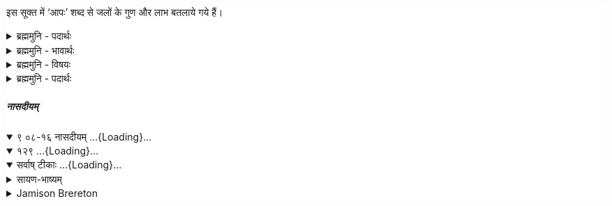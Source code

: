 इस सूक्त में ‘आपः’ शब्द से जलों के गुण और लाभ बतलाये गये हैं।
</details>
<details><summary>ब्रह्ममुनि - पदार्थः</summary></details>
<details><summary>ब्रह्ममुनि - भावार्थः</summary></details>
<details><summary>ब्रह्ममुनि - विषयः</summary></details>
<details><summary>ब्रह्ममुनि - पदार्थः</summary></details>
</details>
</div>


##### नासदीयम्
<div class="js_include" includetitle="false" newlevelforh1="5" unfilled="" url="/vedAH_yajuH/taittirIyam/sArasvata-vibhAgaH/brAhmaNam/sarva-prastutiH/2/8_kAmya-pashavaH/9_08-16_nAsadIyam">
<details open><summary><h9>९ ०८-१६ नासदीयम् ...{Loading}...</h9></summary>
<div class="js_include" includetitle="false" newlevelforh1="2" unfilled="" url="/vedAH_Rk/shAkalam/saMhitA/sarva-prastutiH/10/129_nAsadIyam/">
<details open><summary><h11>१२९ ...{Loading}...</h11></summary>
<div class="js_include" newlevelforh1="2" title="सर्वाष् टीकाः" unfilled="" url="/vedAH_Rk/shAkalam/saMhitA/sarvASh_TIkAH/10/129/_index.md">
<details open><summary><h13>सर्वाष् टीकाः ...{Loading}...</h13></summary>
<details><summary>सायण-भाष्यम्</summary>

एकादशेऽनुवाके त्रयोविंशतिसंख्याकानि सूक्तानि। तत्र ‘नासदासीत्’ इति सप्तर्चं प्रथम सूक्तं त्रैष्टुभम्। परमेष्ठी नाम प्रजापतिर्ऋषिः। वियदादिभावानां सृष्टिस्थितिप्रलयादीनामत्र प्रतिपाद्यत्वात् तेषां कर्ता परमात्मा देवता। तथा चानुक्रान्तं- ‘नासत्सप्त प्रजापतिः, परमेष्ठी भाववृत्तं तु’ इति। गतो विनियोगः॥
</details>
<details><summary>Jamison Brereton</summary>

129 (955)  
Creation  
Prajāpati Parameṣṭhin  
7 verses: triṣṭubh  
This is one of the most famous hymns of the R̥gveda, and one of the most signifi cant for later Indian cosmogonies. Because it is elusive and suggestive rather than  directly narrative, it has given rise to a wide variety of interpretations. The interpre tation we offer here follows the more extensive discussion in Brereton (1999), which  also refers to earlier literature and alternate interpretations.  
If this is a cosmogonic hymn, it is certainly a strange one, because the last verse  does not come to a conclusion but ends with a question. This incompleteness is  formally marked by both metrical and syntactic irregularities. The meter of verse  7b is two syllables short, leaving the its hearers to anticipate two beats that are not  there, and the syntax of 7d is incomplete since the poem ends with a relative clause  without a main clause. A close look at the rest of the hymn explains the reason for  these poetic strategies.  